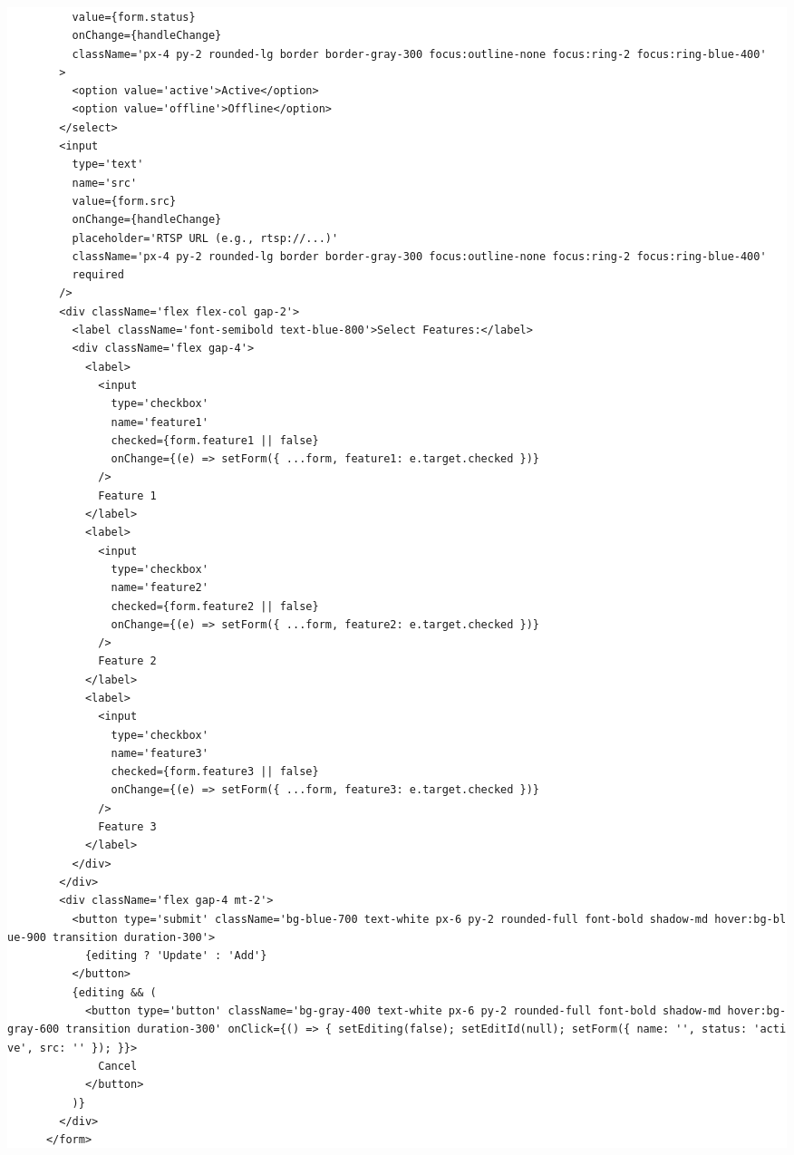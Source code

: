               value={form.status}
              onChange={handleChange}
              className='px-4 py-2 rounded-lg border border-gray-300 focus:outline-none focus:ring-2 focus:ring-blue-400'
            >
              <option value='active'>Active</option>
              <option value='offline'>Offline</option>
            </select>
            <input
              type='text'
              name='src'
              value={form.src}
              onChange={handleChange}
              placeholder='RTSP URL (e.g., rtsp://...)'
              className='px-4 py-2 rounded-lg border border-gray-300 focus:outline-none focus:ring-2 focus:ring-blue-400'
              required
            />
            <div className='flex flex-col gap-2'>
              <label className='font-semibold text-blue-800'>Select Features:</label>
              <div className='flex gap-4'>
                <label>
                  <input
                    type='checkbox'
                    name='feature1'
                    checked={form.feature1 || false}
                    onChange={(e) => setForm({ ...form, feature1: e.target.checked })}
                  />
                  Feature 1
                </label>
                <label>
                  <input
                    type='checkbox'
                    name='feature2'
                    checked={form.feature2 || false}
                    onChange={(e) => setForm({ ...form, feature2: e.target.checked })}
                  />
                  Feature 2
                </label>
                <label>
                  <input
                    type='checkbox'
                    name='feature3'
                    checked={form.feature3 || false}
                    onChange={(e) => setForm({ ...form, feature3: e.target.checked })}
                  />
                  Feature 3
                </label>
              </div>
            </div>
            <div className='flex gap-4 mt-2'>
              <button type='submit' className='bg-blue-700 text-white px-6 py-2 rounded-full font-bold shadow-md hover:bg-blue-900 transition duration-300'>
                {editing ? 'Update' : 'Add'}
              </button>
              {editing && (
                <button type='button' className='bg-gray-400 text-white px-6 py-2 rounded-full font-bold shadow-md hover:bg-gray-600 transition duration-300' onClick={() => { setEditing(false); setEditId(null); setForm({ name: '', status: 'active', src: '' }); }}>
                  Cancel
                </button>
              )}
            </div>
          </form>